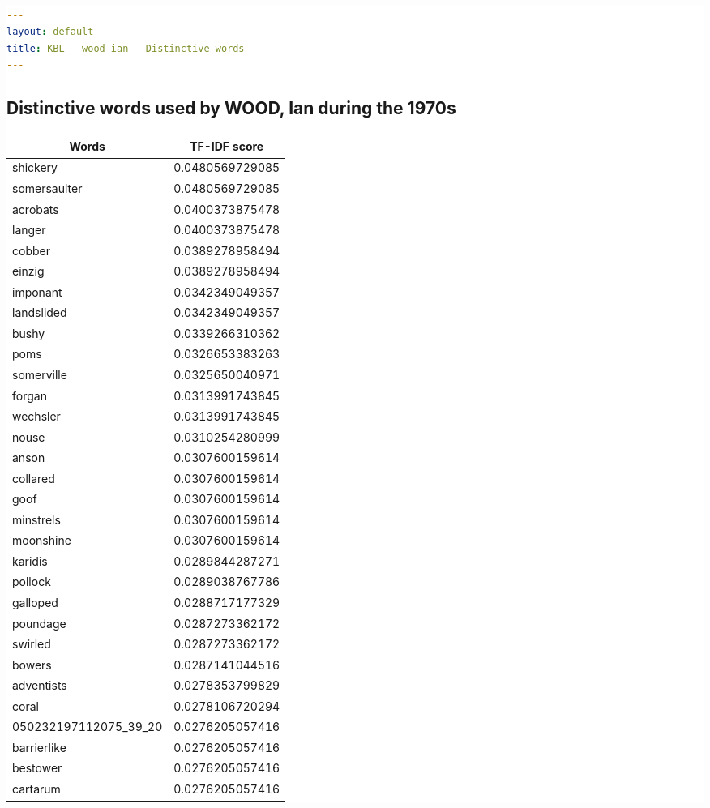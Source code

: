 ```yaml
---
layout: default
title: KBL - wood-ian - Distinctive words
---
```

## Distinctive words used by WOOD, Ian during the 1970s

| Words | TF-IDF score |
|--------------|----------------|
|shickery|0.0480569729085|
|somersaulter|0.0480569729085|
|acrobats|0.0400373875478|
|langer|0.0400373875478|
|cobber|0.0389278958494|
|einzig|0.0389278958494|
|imponant|0.0342349049357|
|landslided|0.0342349049357|
|bushy|0.0339266310362|
|poms|0.0326653383263|
|somerville|0.0325650040971|
|forgan|0.0313991743845|
|wechsler|0.0313991743845|
|nouse|0.0310254280999|
|anson|0.0307600159614|
|collared|0.0307600159614|
|goof|0.0307600159614|
|minstrels|0.0307600159614|
|moonshine|0.0307600159614|
|karidis|0.0289844287271|
|pollock|0.0289038767786|
|galloped|0.0288717177329|
|poundage|0.0287273362172|
|swirled|0.0287273362172|
|bowers|0.0287141044516|
|adventists|0.0278353799829|
|coral|0.0278106720294|
|050232197112075_39_20|0.0276205057416|
|barrierlike|0.0276205057416|
|bestower|0.0276205057416|
|cartarum|0.0276205057416|